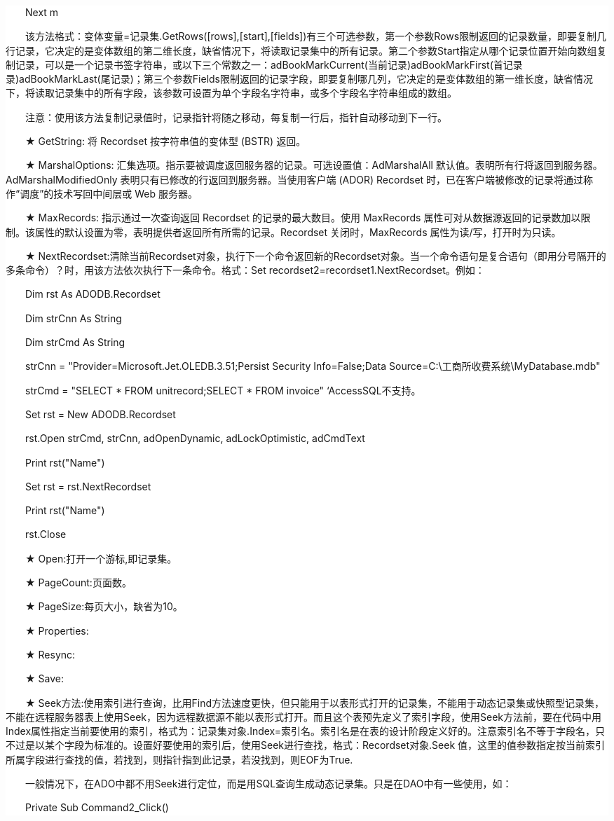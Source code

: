 　　Next m

　　该方法格式：变体变量=记录集.GetRows([rows],[start],[fields])有三个可选参数，第一个参数Rows限制返回的记录数量，即要复制几行记录，它决定的是变体数组的第二维长度，缺省情况下，将读取记录集中的所有记录。第二个参数Start指定从哪个记录位置开始向数组复制记录，可以是一个记录书签字符串，或以下三个常数之一：adBookMarkCurrent(当前记录)adBookMarkFirst(首记录录)adBookMarkLast(尾记录)；第三个参数Fields限制返回的记录字段，即要复制哪几列，它决定的是变体数组的第一维长度，缺省情况下，将读取记录集中的所有字段，该参数可设置为单个字段名字符串，或多个字段名字符串组成的数组。

　　注意：使用该方法复制记录值时，记录指针将随之移动，每复制一行后，指针自动移动到下一行。

　　★ GetString: 将 Recordset 按字符串值的变体型 (BSTR) 返回。

　　★ MarshalOptions: 汇集选项。指示要被调度返回服务器的记录。可选设置值：AdMarshalAll 默认值。表明所有行将返回到服务器。 AdMarshalModifiedOnly 表明只有已修改的行返回到服务器。当使用客户端 (ADOR) Recordset 时，已在客户端被修改的记录将通过称作“调度”的技术写回中间层或 Web 服务器。

　　★ MaxRecords: 指示通过一次查询返回 Recordset 的记录的最大数目。使用 MaxRecords 属性可对从数据源返回的记录数加以限制。该属性的默认设置为零，表明提供者返回所有所需的记录。Recordset 关闭时，MaxRecords 属性为读/写，打开时为只读。

　　★ NextRecordset:清除当前Recordset对象，执行下一个命令返回新的Recordset对象。当一个命令语句是复合语句（即用分号隔开的多条命令）？时，用该方法依次执行下一条命令。格式：Set recordset2=recordset1.NextRecordset。例如：

　　Dim rst As ADODB.Recordset

　　Dim strCnn As String

　　Dim strCmd As String

　　strCnn = "Provider=Microsoft.Jet.OLEDB.3.51;Persist Security Info=False;Data Source=C:\工商所收费系统\MyDatabase.mdb"

　　strCmd = "SELECT * FROM unitrecord;SELECT * FROM invoice" ‘AccessSQL不支持。

　　Set rst = New ADODB.Recordset

　　rst.Open strCmd, strCnn, adOpenDynamic, adLockOptimistic, adCmdText

　　Print rst("Name")

　　Set rst = rst.NextRecordset

　　Print rst("Name")

　　rst.Close

　　★ Open:打开一个游标,即记录集。

　　★ PageCount:页面数。

　　★ PageSize:每页大小，缺省为10。

　　★ Properties:

　　★ Resync:

　　★ Save:

　　★ Seek方法:使用索引进行查询，比用Find方法速度更快，但只能用于以表形式打开的记录集，不能用于动态记录集或快照型记录集，不能在远程服务器表上使用Seek，因为远程数据源不能以表形式打开。而且这个表预先定义了索引字段，使用Seek方法前，要在代码中用Index属性指定当前要使用的索引，格式为：记录集对象.Index=索引名。索引名是在表的设计阶段定义好的。注意索引名不等于字段名，只不过是以某个字段为标准的。设置好要使用的索引后，使用Seek进行查找，格式：Recordset对象.Seek 值，这里的值参数指定按当前索引所属字段进行查找的值，若找到，则指针指到此记录，若没找到，则EOF为True.

　　一般情况下，在ADO中都不用Seek进行定位，而是用SQL查询生成动态记录集。只是在DAO中有一些使用，如：

　　Private Sub Command2_Click()
